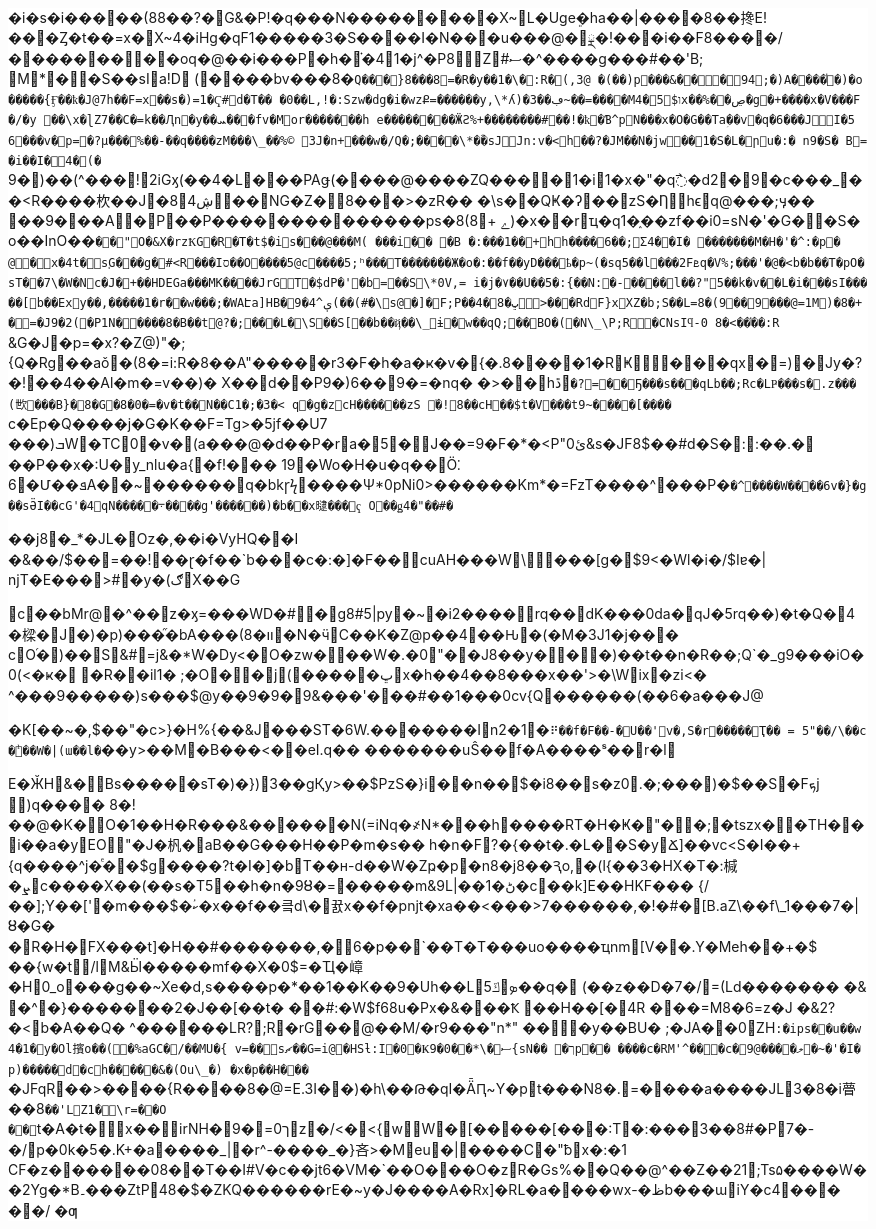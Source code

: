  �i�s�i�����(88��?�G&�P!�q���N� �� ������X~L�Ugeܸ�ha��|����8��搀E!���Ȥ�t��=x�X~4�iH g�qF1���� �3�S����I�N ���u���@�ྼ�!���i��F8����/������ ���oq�@��i���P �h�֗�41�j^�P8Z#ސ�^����g���#��'B;
M\*��S��sIa!D (����bv���8�`Q���}8���8=�R�y� �1�\�:R�(,3@ �(��)p���&���94;�)A����֓�)�o�����{Ӻ��ҟ�J@7h��F=x��s�)=1�Ҁ#d�T��
�0��L,!�:Szw�dg�i�w zՔ=������y,\*ʎ)�3��ڢ~��=����M4�5$וx��%��ڝ�g�+����x�V���F�/�y ��\x�ɭZ7��C�=k��Ԯn�y��ܚ���fv�Mor�������h e��������ӜƧ%+��������#��!�ҟ�Ɓ^pN���x�O�G��Taؚ��v�q�6���JI�56���v�p=�?μ���%��-��q����zM���\_��%© 3J�n+���w�/Q�;����\*�ؐ�sJJn:v�<h��?�JM��N�jw��1�S�L�րu�:�
n9�S�
B=�i��I�4�(�`9�)��(^���݇!2iGӽ(��4�L���PAǥ(����@����ZQ����1�i1�x�"�q߯�d2�9�c���\_��<R����杴��J�ڜ84�� NG� Z�8���>�zR��
�\s��QҜ�ʔ� �zS� Ƞhϵq@���;ӌ� �  ��9���A�P��P��������������ps�8(8❮+
ے)�x��r ҵ�q1�֑��zf��i0=sN�'�G�͸�S�
o��InO��`��"O�&X� rzҞG�R�T� t$�i s���@���M( ���i��
�B �:���1��+hh����6��;Ʃ4��I�
�������M�H�'�^:�p�@�x�4t�s֚G���g�#<R���Iס��O����5@c����5;ʰ���T�������Ж�o�:��f��yD���ҍ�p~(�sq5��l� ��2Fܧq�V%;���'�@�<b�b��T�pO�sT��7\�W�Nc�J�+��HDEGa���MK����JrGT�$dP�'�b= ��S\*0V,=
i�j�۷��U��5�:{��N:�-����l��?" 5��k�v��L�i���sI�����[b��Ex܎y ��,�����1�r��w���;�WAԷa]HB�9�4^ې(��(#�\ s@�]�F;P��4�8�ڀ>���RdF}xXZ�b;S��L=8�(9��9���@=1M)�8�+�=�J9�2(�P1N�����8�B��t@?�;���L�\S�� S[��b��ҋ��\_ɨ�w��qQ;��BO�(�N\_\P;R�CN sIϥ-0
8�<� �֗��:R`&G�J�p=�x?�Z@)"�;{Q� Rg��aǒ�(8�=i:R�8��A"�����r3�F�h�a�ҝ�v�{�.8����1�RҜ���ԛx�=)�Jy�?�!��4��Al�m�=v��)�
X��d��P9�)6��9�=�nq� �>��hڐ`�?=��Ҕ���s���qLb��;Rc�LҎ���s�.z���(㰥���B}�8�G�8�0�=�v�t��Ν��C1�;�3�<
q�g�z cH������ zS ֔�!8��cH��$t�V���t9~����[����`c�Ep�Q����j�G�K��F=Tg>�5jf��U7 ���)ܒW�TC0�v�(a���@�d��P�ra�5�J��=9�F�\*�<P"0ئ&s�JF8$��#d�S�::��.�  ��P��x�:U�y\_ nlu�a{�f!��� 19�Wo�H�u�q��Ö⁚6�Մ��ܦA��~�� ����q�bkɼϟ� ���Ѱ\*0pNi0>������Km\*�=FzT����^���P�`�^����W����6v�}�g��sӚI��cG'�4qN�����܋����g'������)�b��x曃���ҁ
O��ǥ4�"��#�`
 
 ��j8�\_\*�JL�Oz�,��i�VyHQ��I �&��/$��=��!��ɽ�f��`b���c�:�]�F��cuAH���W\���[g�$9<�Wl�i�/$Iɐ�|ǌT�E���>#�y�(ګX��G
 
 c��bMr@�^��z�ӽ=���WD�#׬�g8#5|py�~�i2����rq��dK���0da�qJ�5rq��)�t�Q�4�樑�J�)�p)���֞�bA���(8�װ�N�ӵC��K�Z@p��4��Ԋ�(�M�3J1�j���
cO֝�)��S&#=j&�\*W�Dy<�O�zw���W�.�0"��J8��y���)��t��n�R��;Q`�\_g9���iO�0(<�ҝ� �R��il1 �
;�O��j(�����ڀx�h��4��8���x��'>�\Wix�zi<�
^���9�����)s���$@y��9�9�9&���'���#��1���0cv{Q������(��6�a���J@
 
 �K[��~�,$��"�c>}�H%{��&J���ST�6W.�������In2�1�`⠟��f�F��-�U��'v�,S�r�����Ҭ�� =
5"��/\��c�ܑ� �W�|(ա��l�`��y>��M�B���<��eI.q�� �������uŜ��f�A����ˢ��r�l
 
 E�ӁH&�Bs���� �sT�)�})3��gҚy>��$PzS�}i��n��$�i8��s�z0.�;���)�$��S�Fܟj
)q����
8�! ��@�K�O�1��H�R���&������N(=iNq�҂N\*���h����RT �H�Ҝ�"��;�tszx��TH��i��a�yEO΋"�J�杋�aB��G���H��P�m�s��
h�n�F?�{��t�.�L��S�yՃ]��vc<S�I��+ {q����^j�ͤ��$g����?t�I�]�bT��ʜ-d��W�Zҏ�p�n8�j8��Ԇo,�(l{��3�HX�T�:椷�ܨc����X��(��s�T5��h�n�9Ȣ�=�����m&9L|��ڻ�1�c��k]E��HKF���
{/��];Y��['�m���$�ކؙ�x��f��킄d\�뀴x��f�pǌt�xa��<���>7������,�!�#�[B.aZ\��f\_1���7�|Ȣ�G� �R�H�FX���t]�H��#�������,�6�p��`��T�T���uo����ҵnm[V��.Y�Meh��+�$
��{w�t/lM&Ӹ�����mf��X�0$=�Ҵ�嶂�H0\_o���g��~Xe�d,s����p�\*��1��K��9�Uh��L5ܤݿ��q�
(��z��D�7�/=(Ld������� �& �^�}�������2�J��[��t� ��#:�W$f68u�Px�&���Ҟ ��H��[�4R
���=M8�6=z�J �&2?�<b�A��Q�
^������LR?;R�rG��@��M/�r9���"n\*" ���y��BU�
;�JA��0ZH`:�ips��u��w4�1�y�Ol擯o��(�%aGC�׽/��MU�{
v=��sޗ��G=i@�H Sƚ:Ӏ�0� Ҝ9�ސ �\*��0{sN�� �ךp�� ����c�RM'^���c�ލ����@9�~�'�I� p)�����d�ch�����&�(Ou\_�) �x�p��H���`�JFqR��>����{R����8�@=E.3I��)�h\��Թ�qI�ǞԤ~Y�pt���N8�.=����a����JL3�8�i 瞢��8`��'LZ1�\r=��O��`t�A�t�x��irNH�9�=ך0z�/<�<{wW�[�����[���:T�:���3��8#�P7�-�/p�0k�5�.K+�a����\_|�r^-����\_�}吝>�Meu�|����C�"ƀx� :�1 CF� z������08��T��I#V�c��jt6�VM�`��O���O�zR�Gs%��Q��@^��Z��21;Ts۵����W��2Yg�\*B۔���ZtP48�$� ZKQ������rE�~y�J����A�Rx]�RL�a����wx-�ظb���ɯiY�c4��� ��/ �ƣ